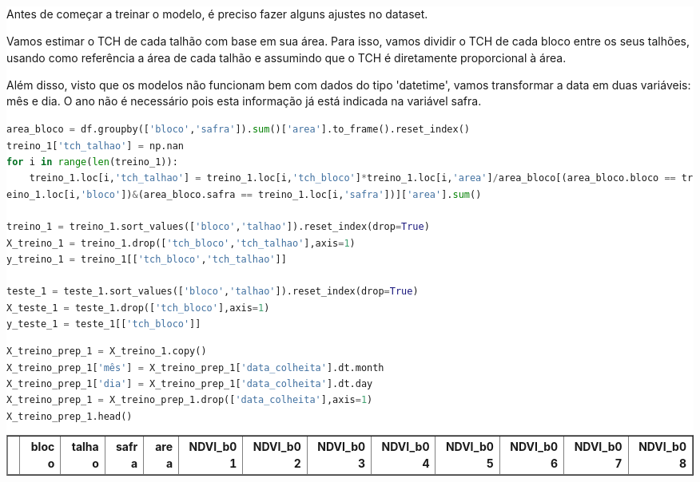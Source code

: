 Antes de começar a treinar o modelo, é preciso fazer alguns ajustes no dataset.

Vamos estimar o TCH de cada talhão com base em sua área. Para isso, vamos dividir o TCH de cada bloco entre os seus talhões, usando como referência a área de cada talhão e assumindo que o TCH é diretamente proporcional à área.

Além disso, visto que os modelos não funcionam bem com dados do tipo 'datetime', vamos transformar a data em duas variáveis: mês e dia. O ano não é necessário pois esta informação já está indicada na variável safra.


```python
area_bloco = df.groupby(['bloco','safra']).sum()['area'].to_frame().reset_index()
treino_1['tch_talhao'] = np.nan
for i in range(len(treino_1)):
    treino_1.loc[i,'tch_talhao'] = treino_1.loc[i,'tch_bloco']*treino_1.loc[i,'area']/area_bloco[(area_bloco.bloco == treino_1.loc[i,'bloco'])&(area_bloco.safra == treino_1.loc[i,'safra'])]['area'].sum()

treino_1 = treino_1.sort_values(['bloco','talhao']).reset_index(drop=True)
X_treino_1 = treino_1.drop(['tch_bloco','tch_talhao'],axis=1)
y_treino_1 = treino_1[['tch_bloco','tch_talhao']]

teste_1 = teste_1.sort_values(['bloco','talhao']).reset_index(drop=True)
X_teste_1 = teste_1.drop(['tch_bloco'],axis=1)
y_teste_1 = teste_1[['tch_bloco']]
```


```python
X_treino_prep_1 = X_treino_1.copy()
X_treino_prep_1['mês'] = X_treino_prep_1['data_colheita'].dt.month
X_treino_prep_1['dia'] = X_treino_prep_1['data_colheita'].dt.day
X_treino_prep_1 = X_treino_prep_1.drop(['data_colheita'],axis=1)
X_treino_prep_1.head()
```




<div>
<style scoped>
    .dataframe tbody tr th:only-of-type {
        vertical-align: middle;
    }

    .dataframe tbody tr th {
        vertical-align: top;
    }

    .dataframe thead th {
        text-align: right;
    }
</style>
<table border="1" class="dataframe">
  <thead>
    <tr style="text-align: right;">
      <th></th>
      <th>bloco</th>
      <th>talhao</th>
      <th>safra</th>
      <th>area</th>
      <th>NDVI_b01</th>
      <th>NDVI_b02</th>
      <th>NDVI_b03</th>
      <th>NDVI_b04</th>
      <th>NDVI_b05</th>
      <th>NDVI_b06</th>
      <th>NDVI_b07</th>
      <th>NDVI_b08</th>